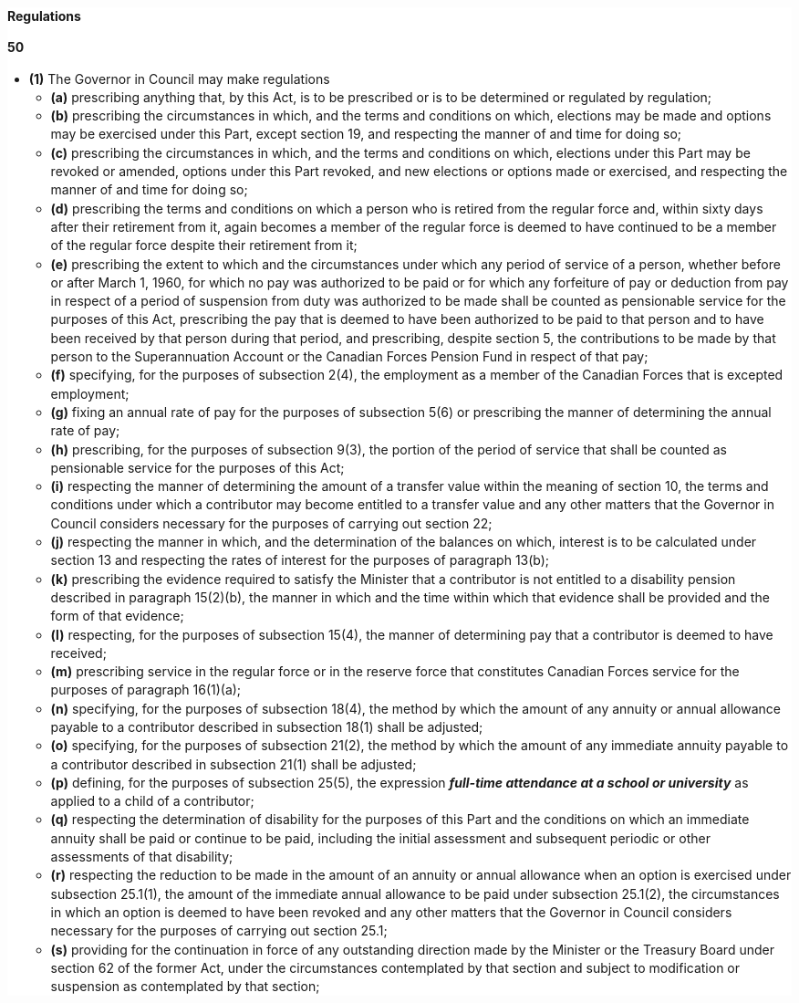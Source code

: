 

**Regulations**

**50** 

- **(1)** The Governor in Council may make regulations
	- **(a)** prescribing anything that, by this Act, is to be prescribed or is to be determined or regulated by regulation;
	- **(b)** prescribing the circumstances in which, and the terms and conditions on which, elections may be made and options may be exercised under this Part, except section 19, and respecting the manner of and time for doing so;
	- **(c)** prescribing the circumstances in which, and the terms and conditions on which, elections under this Part may be revoked or amended, options under this Part revoked, and new elections or options made or exercised, and respecting the manner of and time for doing so;
	- **(d)** prescribing the terms and conditions on which a person who is retired from the regular force and, within sixty days after their retirement from it, again becomes a member of the regular force is deemed to have continued to be a member of the regular force despite their retirement from it;
	- **(e)** prescribing the extent to which and the circumstances under which any period of service of a person, whether before or after March 1, 1960, for which no pay was authorized to be paid or for which any forfeiture of pay or deduction from pay in respect of a period of suspension from duty was authorized to be made shall be counted as pensionable service for the purposes of this Act, prescribing the pay that is deemed to have been authorized to be paid to that person and to have been received by that person during that period, and prescribing, despite section 5, the contributions to be made by that person to the Superannuation Account or the Canadian Forces Pension Fund in respect of that pay;
	- **(f)** specifying, for the purposes of subsection 2(4), the employment as a member of the Canadian Forces that is excepted employment;
	- **(g)** fixing an annual rate of pay for the purposes of subsection 5(6) or prescribing the manner of determining the annual rate of pay;
	- **(h)** prescribing, for the purposes of subsection 9(3), the portion of the period of service that shall be counted as pensionable service for the purposes of this Act;
	- **(i)** respecting the manner of determining the amount of a transfer value within the meaning of section 10, the terms and conditions under which a contributor may become entitled to a transfer value and any other matters that the Governor in Council considers necessary for the purposes of carrying out section 22;
	- **(j)** respecting the manner in which, and the determination of the balances on which, interest is to be calculated under section 13 and respecting the rates of interest for the purposes of paragraph 13(b);
	- **(k)** prescribing the evidence required to satisfy the Minister that a contributor is not entitled to a disability pension described in paragraph 15(2)(b), the manner in which and the time within which that evidence shall be provided and the form of that evidence;
	- **(l)** respecting, for the purposes of subsection 15(4), the manner of determining pay that a contributor is deemed to have received;
	- **(m)** prescribing service in the regular force or in the reserve force that constitutes Canadian Forces service for the purposes of paragraph 16(1)(a);
	- **(n)** specifying, for the purposes of subsection 18(4), the method by which the amount of any annuity or annual allowance payable to a contributor described in subsection 18(1) shall be adjusted;
	- **(o)** specifying, for the purposes of subsection 21(2), the method by which the amount of any immediate annuity payable to a contributor described in subsection 21(1) shall be adjusted;
	- **(p)** defining, for the purposes of subsection 25(5), the expression ***full-time attendance at a school or university*** as applied to a child of a contributor;
	- **(q)** respecting the determination of disability for the purposes of this Part and the conditions on which an immediate annuity shall be paid or continue to be paid, including the initial assessment and subsequent periodic or other assessments of that disability;
	- **(r)** respecting the reduction to be made in the amount of an annuity or annual allowance when an option is exercised under subsection 25.1(1), the amount of the immediate annual allowance to be paid under subsection 25.1(2), the circumstances in which an option is deemed to have been revoked and any other matters that the Governor in Council considers necessary for the purposes of carrying out section 25.1;
	- **(s)** providing for the continuation in force of any outstanding direction made by the Minister or the Treasury Board under section 62 of the former Act, under the circumstances contemplated by that section and subject to modification or suspension as contemplated by that section;